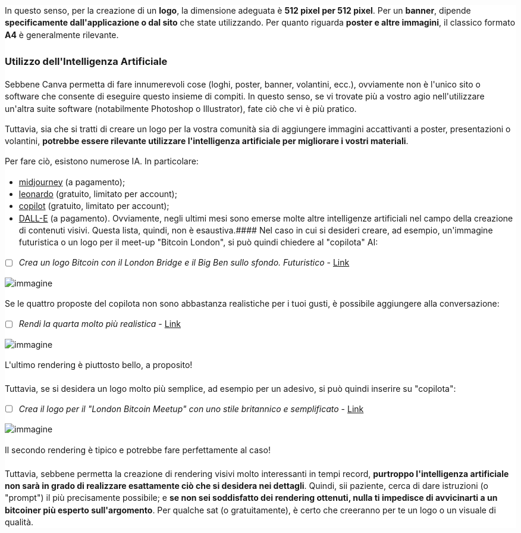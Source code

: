 In questo senso, per la creazione di un **logo**, la dimensione adeguata è **512 pixel per 512 pixel**.
Per un **banner**, dipende **specificamente dall'applicazione o dal sito** che state utilizzando.
Per quanto riguarda **poster e altre immagini**, il classico formato **A4** è generalmente rilevante.

### Utilizzo dell'Intelligenza Artificiale

Sebbene Canva permetta di fare innumerevoli cose (loghi, poster, banner, volantini, ecc.), ovviamente non è l'unico sito o software che consente di eseguire questo insieme di compiti.
In questo senso, se vi trovate più a vostro agio nell'utilizzare un'altra suite software (notabilmente Photoshop o Illustrator), fate ciò che vi è più pratico.

Tuttavia, sia che si tratti di creare un logo per la vostra comunità sia di aggiungere immagini accattivanti a poster, presentazioni o volantini, **potrebbe essere rilevante utilizzare l'intelligenza artificiale per migliorare i vostri materiali**.

Per fare ciò, esistono numerose IA. In particolare:
- [midjourney](https://docs.midjourney.com/docs/quick-start) (a pagamento);
- [leonardo](https://leonardo.ai/) (gratuito, limitato per account);
- [copilot](https://copilot.microsoft.com/) (gratuito, limitato per account);
- [DALL-E](https://www.dall-efree.com/) (a pagamento). Ovviamente, negli ultimi mesi sono emerse molte altre intelligenze artificiali nel campo della creazione di contenuti visivi. Questa lista, quindi, non è esaustiva.####
Nel caso in cui si desideri creare, ad esempio, un'immagine futuristica o un logo per il meet-up "Bitcoin London", si può quindi chiedere al "copilota" AI:
- [ ] *Crea un logo Bitcoin con il London Bridge e il Big Ben sullo sfondo. Futuristico* - [Link](https://copilot.microsoft.com/images/create/un-logo-bitcoin-futuriste-avec-en-arric3a8re-plan-le-/1-6612ba1758df4384bc33c4bca00ab45b?FORM=SYDBIC)

![immagine](assets/fr/chapter5/img14.webp)

Se le quattro proposte del copilota non sono abbastanza realistiche per i tuoi gusti, è possibile aggiungere alla conversazione:
- [ ] *Rendi la quarta molto più realistica* - [Link](https://copilot.microsoft.com/images/create/un-logo-bitcoin-futuriste-avec-en-arric3a8re-plan-le-/1-6612ba64b72d4cea9830ab7eb844f785?FORM=SYDBIC)

![immagine](assets/fr/chapter5/img15.webp)

L'ultimo rendering è piuttosto bello, a proposito!
####
Tuttavia, se si desidera un logo molto più semplice, ad esempio per un adesivo, si può quindi inserire su "copilota":
- [ ] *Crea il logo per il "London Bitcoin Meetup" con uno stile britannico e semplificato* - [Link](https://copilot.microsoft.com/images/create/logo-for-27londres-bitcoin-meetup27-with-a-british-a/1-6612bb9451924859a6c34b350b3a6ebc?FORM=SYDBIC)
      
![immagine](assets/fr/chapter5/img16.webp)

Il secondo rendering è tipico e potrebbe fare perfettamente al caso!
####
Tuttavia, sebbene permetta la creazione di rendering visivi molto interessanti in tempi record, **purtroppo l'intelligenza artificiale non sarà in grado di realizzare esattamente ciò che si desidera nei dettagli**.
Quindi, sii paziente, cerca di dare istruzioni (o "prompt") il più precisamente possibile; e **se non sei soddisfatto dei rendering ottenuti, nulla ti impedisce di avvicinarti a un bitcoiner più esperto sull'argomento**. Per qualche sat (o gratuitamente), è certo che creeranno per te un logo o un visuale di qualità.
